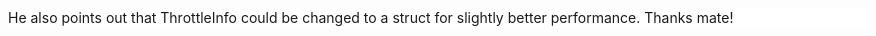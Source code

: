 <p>He also points out that ThrottleInfo could be changed to a struct for slightly better performance. Thanks mate!</p>


